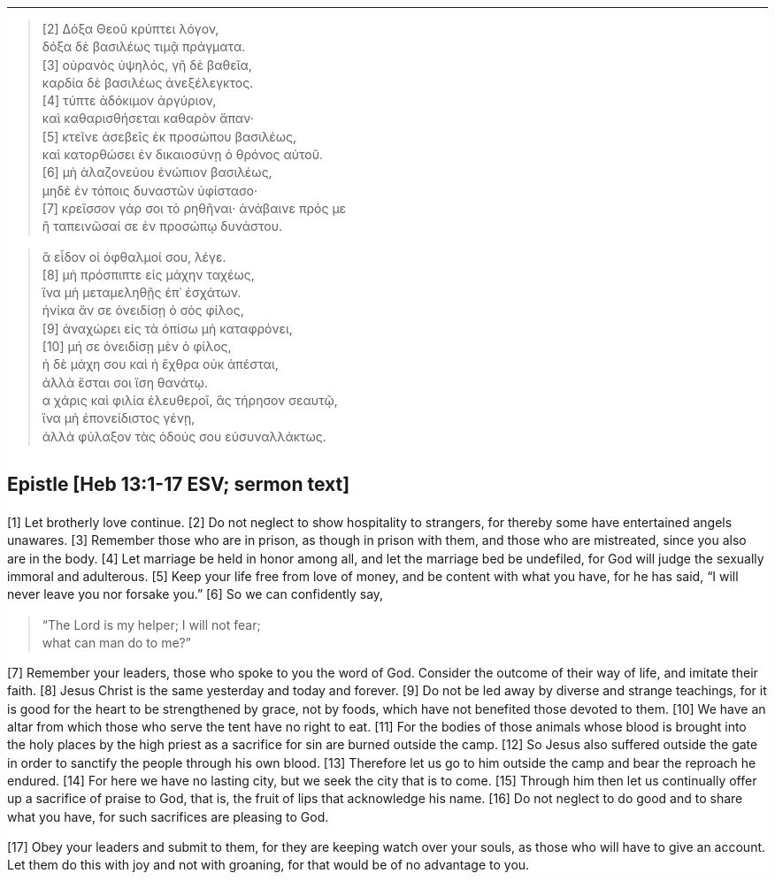____________

> [2] Δόξα Θεοῦ κρύπτει λόγον,  
> δόξα δὲ βασιλέως τιμᾷ πράγματα.  
> [3] οὐρανὸς ὑψηλός, γῆ δὲ βαθεῖα,  
> καρδία δὲ βασιλέως ἀνεξέλεγκτος.  
> [4] τύπτε ἀδόκιμον ἀργύριον,  
> καὶ καθαρισθήσεται καθαρὸν ἅπαν·  
> [5] κτεῖνε ἀσεβεῖς ἐκ προσώπου βασιλέως,  
> καὶ κατορθώσει ἐν δικαιοσύνῃ ὁ θρόνος αὐτοῦ.  
> [6] μὴ ἀλαζονεύου ἐνώπιον βασιλέως,  
> μηδὲ ἐν τόποις δυναστῶν ὑφίστασο·  
> [7] κρεῖσσον γάρ σοι τὸ ρηθῆναι· ἀνάβαινε πρός με  
> ἢ ταπεινῶσαί σε ἐν προσώπῳ δυνάστου.

> ἃ εἶδον οἱ ὀφθαλμοί σου, λέγε.  
> [8] μὴ πρόσπιπτε εἰς μάχην ταχέως,  
> ἵνα μὴ μεταμεληθῇς ἐπ᾿ ἐσχάτων.  
> ἡνίκα ἄν σε ὀνειδίσῃ ὁ σὸς φίλος,  
> [9] ἀναχώρει εἰς τὰ ὀπίσω μὴ καταφρόνει,  
> [10] μή σε ὀνειδίσῃ μὲν ὁ φίλος,  
> ἡ δὲ μάχη σου καὶ ἡ ἔχθρα οὐκ ἀπέσται,  
> ἀλλὰ ἔσται σοι ἴση θανάτῳ.  
> α χάρις καὶ φιλία ἐλευθεροῖ, ἃς τήρησον σεαυτῷ,  
> ἵνα μὴ ἐπονείδιστος γένῃ,  
> ἀλλὰ φύλαξον τὰς ὁδούς σου εὐσυναλλάκτως.

## Epistle [Heb 13:1-17 ESV; sermon text]

[1] Let brotherly love continue. [2] Do not neglect to show hospitality to strangers, for thereby some have entertained angels unawares. [3] Remember those who are in prison, as though in prison with them, and those who are mistreated, since you also are in the body. [4] Let marriage be held in honor among all, and let the marriage bed be undefiled, for God will judge the sexually immoral and adulterous. [5] Keep your life free from love of money, and be content with what you have, for he has said, “I will never leave you nor forsake you.” [6] So we can confidently say,

> “The Lord is my helper; I will not fear;  
> what can man do to me?”
	
[7] Remember your leaders, those who spoke to you the word of God. Consider the outcome of their way of life, and imitate their faith. [8] Jesus Christ is the same yesterday and today and forever. [9] Do not be led away by diverse and strange teachings, for it is good for the heart to be strengthened by grace, not by foods, which have not benefited those devoted to them. [10] We have an altar from which those who serve the tent have no right to eat. [11] For the bodies of those animals whose blood is brought into the holy places by the high priest as a sacrifice for sin are burned outside the camp. [12] So Jesus also suffered outside the gate in order to sanctify the people through his own blood. [13] Therefore let us go to him outside the camp and bear the reproach he endured. [14] For here we have no lasting city, but we seek the city that is to come. [15] Through him then let us continually offer up a sacrifice of praise to God, that is, the fruit of lips that acknowledge his name. [16] Do not neglect to do good and to share what you have, for such sacrifices are pleasing to God.

[17] Obey your leaders and submit to them, for they are keeping watch over your souls, as those who will have to give an account. Let them do this with joy and not with groaning, for that would be of no advantage to you.
